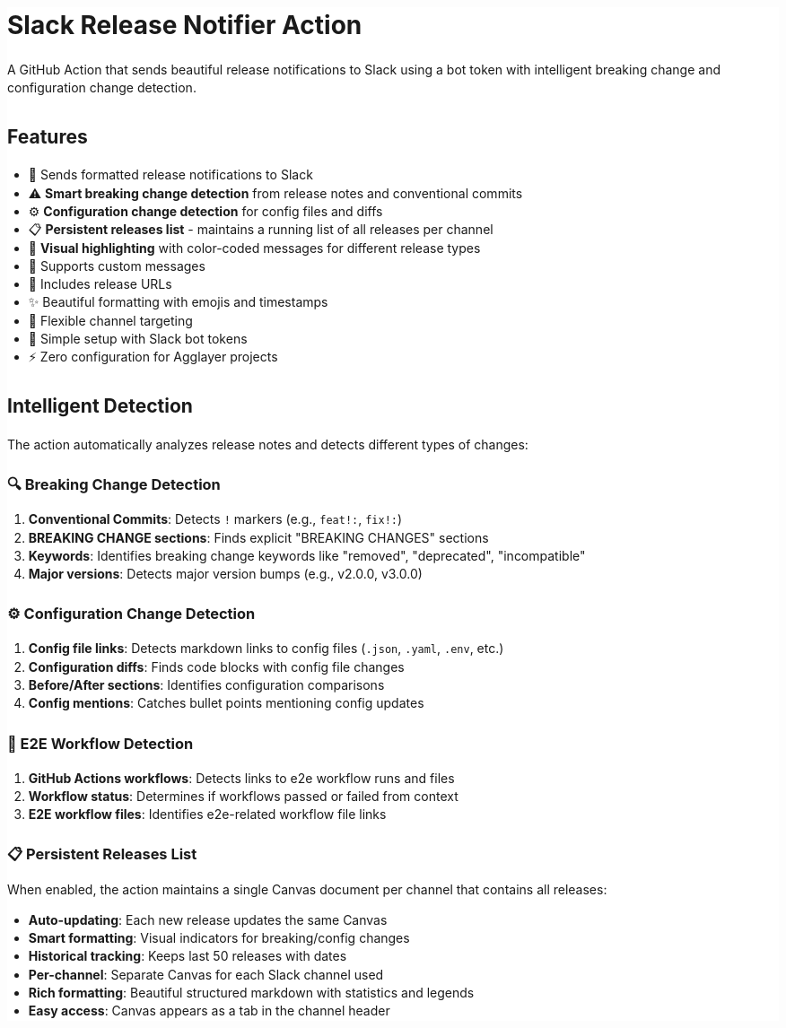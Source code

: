 # Slack Release Notifier Action

A GitHub Action that sends beautiful release notifications to Slack using a bot
token with intelligent breaking change and configuration change detection.

## Features

- 🚀 Sends formatted release notifications to Slack
- ⚠️ **Smart breaking change detection** from release notes and conventional
  commits
- ⚙️ **Configuration change detection** for config files and diffs
- 📋 **Persistent releases list** - maintains a running list of all releases per channel
- 🎨 **Visual highlighting** with color-coded messages for different release types
- 📝 Supports custom messages
- 🔗 Includes release URLs
- ✨ Beautiful formatting with emojis and timestamps
- 🎯 Flexible channel targeting
- 🔧 Simple setup with Slack bot tokens
- ⚡ Zero configuration for Agglayer projects

## Intelligent Detection

The action automatically analyzes release notes and detects different types of changes:

### 🔍 Breaking Change Detection

1. **Conventional Commits**: Detects `!` markers (e.g., `feat!:`, `fix!:`)
2. **BREAKING CHANGE sections**: Finds explicit "BREAKING CHANGES" sections
3. **Keywords**: Identifies breaking change keywords like "removed",
   "deprecated", "incompatible"
4. **Major versions**: Detects major version bumps (e.g., v2.0.0, v3.0.0)

### ⚙️ Configuration Change Detection

1. **Config file links**: Detects markdown links to config files (`.json`, `.yaml`, `.env`, etc.)
2. **Configuration diffs**: Finds code blocks with config file changes
3. **Before/After sections**: Identifies configuration comparisons
4. **Config mentions**: Catches bullet points mentioning config updates

### 🧪 E2E Workflow Detection

1. **GitHub Actions workflows**: Detects links to e2e workflow runs and files
2. **Workflow status**: Determines if workflows passed or failed from context
3. **E2E workflow files**: Identifies e2e-related workflow file links

### 📋 Persistent Releases List

When enabled, the action maintains a single Canvas document per channel that contains all releases:
- **Auto-updating**: Each new release updates the same Canvas
- **Smart formatting**: Visual indicators for breaking/config changes  
- **Historical tracking**: Keeps last 50 releases with dates
- **Per-channel**: Separate Canvas for each Slack channel used
- **Rich formatting**: Beautiful structured markdown with statistics and legends
- **Easy access**: Canvas appears as a tab in the channel header
